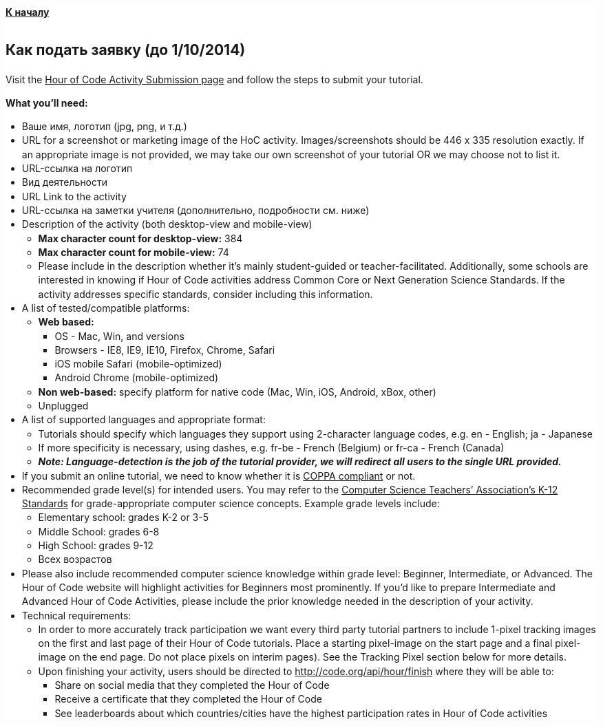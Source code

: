 [**К началу**](#top)

<a id="submit"></a>

## Как подать заявку (до 1/10/2014)

Visit the [Hour of Code Activity Submission page](https://docs.google.com/a/code.org/forms/d/16FZ2a24YsZzhoCiThzUf1DI7nkuYG5sJURMEPd3wDvU/viewform) and follow the steps to submit your tutorial.

**What you’ll need:**

  * Ваше имя, логотип (jpg, png, и т.д.)
  * URL for a screenshot or marketing image of the HoC activity. Images/screenshots should be 446 x 335 resolution exactly. If an appropriate image is not provided, we may take our own screenshot of your tutorial OR we may choose not to list it.
  * URL-ссылка на логотип
  * Вид деятельности
  * URL Link to the activity
  * URL-ссылка на заметки учителя (дополнительно, подробности см. ниже)
  * Description of the activity (both desktop-view and mobile-view) 
      * **Max character count for desktop-view:** 384
      * **Max character count for mobile-view:** 74
      * Please include in the description whether it’s mainly student-guided or teacher-facilitated. Additionally, some schools are interested in knowing if Hour of Code activities address Common Core or Next Generation Science Standards. If the activity addresses specific standards, consider including this information.
  * A list of tested/compatible platforms: 
      * **Web based:** 
          * OS - Mac, Win, and versions
          * Browsers - IE8, IE9, IE10, Firefox, Chrome, Safari
          * iOS mobile Safari (mobile-optimized)
          * Android Chrome (mobile-optimized)
      * **Non web-based:** specify platform for native code (Mac, Win, iOS, Android, xBox, other)
      * Unplugged
  * A list of supported languages and appropriate format: 
      * Tutorials should specify which languages they support using 2-character language codes, e.g. en - English; ja - Japanese
      * If more specificity is necessary, using dashes, e.g. fr-be - French (Belgium) or fr-ca - French (Canada)
      * ***Note: Language-detection is the job of the tutorial provider, we will redirect all users to the single URL provided.*** 
  * If you submit an online tutorial, we need to know whether it is [COPPA compliant](http://en.wikipedia.org/wiki/Children's_Online_Privacy_Protection_Act) or not.
  * Recommended grade level(s) for intended users. You may refer to the [Computer Science Teachers’ Association’s K-12 Standards](http://csta.acm.org/Curriculum/sub/K12Standards.html) for grade-appropriate computer science concepts. Example grade levels include: 
      * Elementary school: grades K-2 or 3-5
      * Middle School: grades 6-8
      * High School: grades 9-12
      * Всех возрастов
  * Please also include recommended computer science knowledge within grade level: Beginner, Intermediate, or Advanced. The Hour of Code website will highlight activities for Beginners most prominently. If you’d like to prepare Intermediate and Advanced Hour of Code Activities, please include the prior knowledge needed in the description of your activity.
  * Technical requirements: 
      * In order to more accurately track participation we want every third party tutorial partners to include 1-pixel tracking images on the first and last page of their Hour of Code tutorials. Place a starting pixel-image on the start page and a final pixel-image on the end page. Do not place pixels on interim pages). See the Tracking Pixel section below for more details. 
      * Upon finishing your activity, users should be directed to <http://code.org/api/hour/finish> where they will be able to: 
          * Share on social media that they completed the Hour of Code
          * Receive a certificate that they completed the Hour of Code
          * See leaderboards about which countries/cities have the highest participation rates in Hour of Code activities